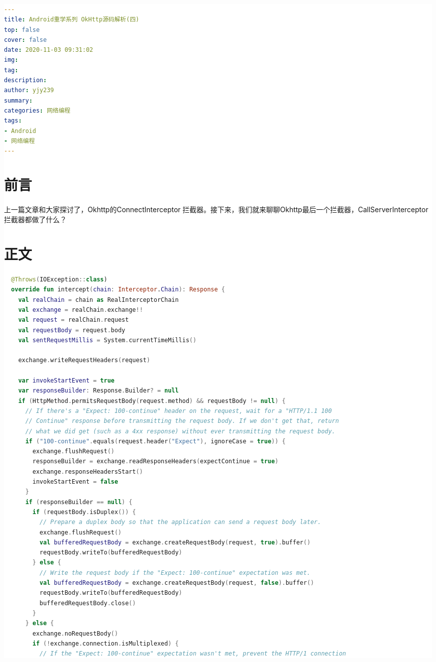 ```yaml
---
title: Android重学系列 OkHttp源码解析(四)
top: false
cover: false
date: 2020-11-03 09:31:02
img:
tag:
description:
author: yjy239
summary:
categories: 网络编程
tags:
- Android
- 网络编程
---
```

# 前言

上一篇文章和大家探讨了，Okhttp的ConnectInterceptor 拦截器。接下来，我们就来聊聊Okhttp最后一个拦截器，CallServerInterceptor拦截器都做了什么？

# 正文

```kotlin
  @Throws(IOException::class)
  override fun intercept(chain: Interceptor.Chain): Response {
    val realChain = chain as RealInterceptorChain
    val exchange = realChain.exchange!!
    val request = realChain.request
    val requestBody = request.body
    val sentRequestMillis = System.currentTimeMillis()

    exchange.writeRequestHeaders(request)

    var invokeStartEvent = true
    var responseBuilder: Response.Builder? = null
    if (HttpMethod.permitsRequestBody(request.method) && requestBody != null) {
      // If there's a "Expect: 100-continue" header on the request, wait for a "HTTP/1.1 100
      // Continue" response before transmitting the request body. If we don't get that, return
      // what we did get (such as a 4xx response) without ever transmitting the request body.
      if ("100-continue".equals(request.header("Expect"), ignoreCase = true)) {
        exchange.flushRequest()
        responseBuilder = exchange.readResponseHeaders(expectContinue = true)
        exchange.responseHeadersStart()
        invokeStartEvent = false
      }
      if (responseBuilder == null) {
        if (requestBody.isDuplex()) {
          // Prepare a duplex body so that the application can send a request body later.
          exchange.flushRequest()
          val bufferedRequestBody = exchange.createRequestBody(request, true).buffer()
          requestBody.writeTo(bufferedRequestBody)
        } else {
          // Write the request body if the "Expect: 100-continue" expectation was met.
          val bufferedRequestBody = exchange.createRequestBody(request, false).buffer()
          requestBody.writeTo(bufferedRequestBody)
          bufferedRequestBody.close()
        }
      } else {
        exchange.noRequestBody()
        if (!exchange.connection.isMultiplexed) {
          // If the "Expect: 100-continue" expectation wasn't met, prevent the HTTP/1 connection
```